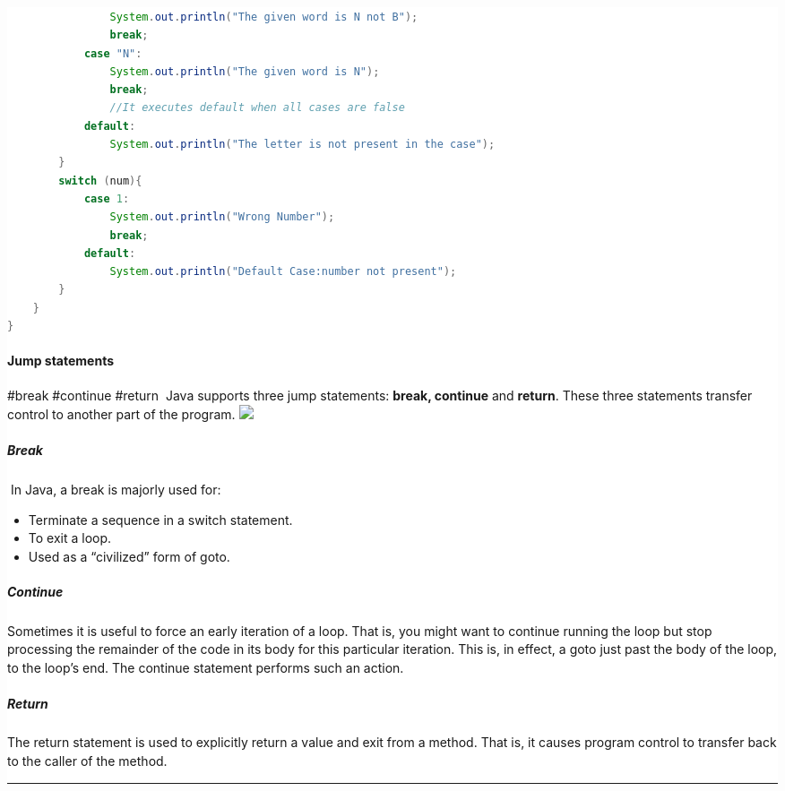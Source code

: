 ```java
				System.out.println("The given word is N not B");  
				break;  
			case "N":  
				System.out.println("The given word is N");  
				break;  
				//It executes default when all cases are false  
			default:  
				System.out.println("The letter is not present in the case");  
		}  
		switch (num){  
			case 1:  
				System.out.println("Wrong Number");  
				break;  
			default:  
				System.out.println("Default Case:number not present");   
		}  
	}  
}
```

#### Jump statements
#break #continue #return
 Java supports three jump statements: **break, continue** and **return**. These three statements transfer control to another part of the program.
![](https://media.geeksforgeeks.org/wp-content/uploads/continue-1.png)
##### Break
 In Java, a break is majorly used for: 
- Terminate a sequence in a switch statement.
- To exit a loop.
- Used as a “civilized” form of goto.

##### Continue
Sometimes it is useful to force an early iteration of a loop. That is, you might want to continue running the loop but stop processing the remainder of the code in its body for this particular iteration. This is, in effect, a goto just past the body of the loop, to the loop’s end. The continue statement performs such an action.

##### Return
The return statement is used to explicitly return a value and exit from a method. That is, it causes program control to transfer back to the caller of the method.



----